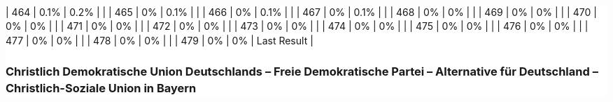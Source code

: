| 464 | 0.1% | 0.2% |  |
| 465 | 0% | 0.1% |  |
| 466 | 0% | 0.1% |  |
| 467 | 0% | 0.1% |  |
| 468 | 0% | 0% |  |
| 469 | 0% | 0% |  |
| 470 | 0% | 0% |  |
| 471 | 0% | 0% |  |
| 472 | 0% | 0% |  |
| 473 | 0% | 0% |  |
| 474 | 0% | 0% |  |
| 475 | 0% | 0% |  |
| 476 | 0% | 0% |  |
| 477 | 0% | 0% |  |
| 478 | 0% | 0% |  |
| 479 | 0% | 0% | Last Result |

### Christlich Demokratische Union Deutschlands – Freie Demokratische Partei – Alternative für Deutschland – Christlich-Soziale Union in Bayern
